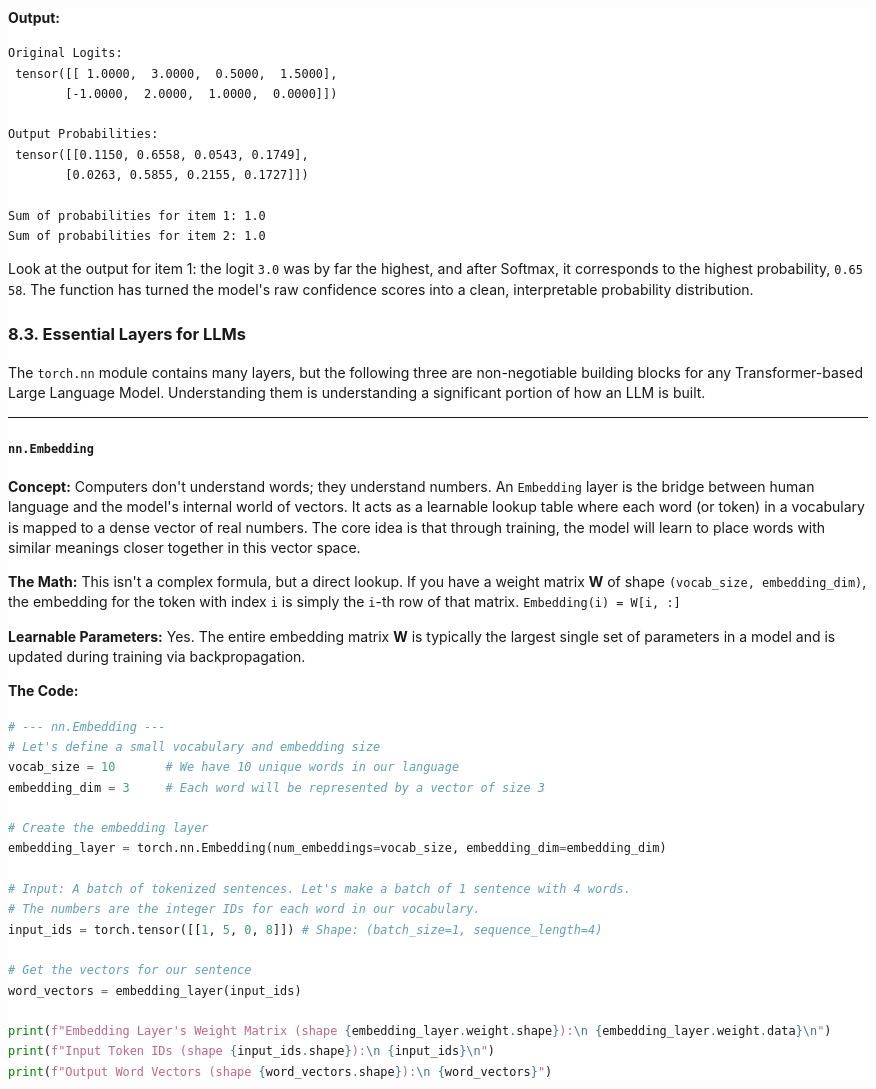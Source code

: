 **Output:**

```
Original Logits:
 tensor([[ 1.0000,  3.0000,  0.5000,  1.5000],
        [-1.0000,  2.0000,  1.0000,  0.0000]])

Output Probabilities:
 tensor([[0.1150, 0.6558, 0.0543, 0.1749],
        [0.0263, 0.5855, 0.2155, 0.1727]])

Sum of probabilities for item 1: 1.0
Sum of probabilities for item 2: 1.0
```

Look at the output for item 1: the logit `3.0` was by far the highest, and after Softmax, it corresponds to the highest probability, `0.6558`. The function has turned the model's raw confidence scores into a clean, interpretable probability distribution.

### 8.3. Essential Layers for LLMs

The `torch.nn` module contains many layers, but the following three are non-negotiable building blocks for any Transformer-based Large Language Model. Understanding them is understanding a significant portion of how an LLM is built.

---

#### **`nn.Embedding`**

**Concept:** Computers don't understand words; they understand numbers. An `Embedding` layer is the bridge between human language and the model's internal world of vectors. It acts as a learnable lookup table where each word (or token) in a vocabulary is mapped to a dense vector of real numbers. The core idea is that through training, the model will learn to place words with similar meanings closer together in this vector space.

**The Math:** This isn't a complex formula, but a direct lookup. If you have a weight matrix **W** of shape `(vocab_size, embedding_dim)`, the embedding for the token with index `i` is simply the `i`-th row of that matrix.
`Embedding(i) = W[i, :]`

**Learnable Parameters:** Yes. The entire embedding matrix **W** is typically the largest single set of parameters in a model and is updated during training via backpropagation.

**The Code:**

```python
# --- nn.Embedding ---
# Let's define a small vocabulary and embedding size
vocab_size = 10       # We have 10 unique words in our language
embedding_dim = 3     # Each word will be represented by a vector of size 3

# Create the embedding layer
embedding_layer = torch.nn.Embedding(num_embeddings=vocab_size, embedding_dim=embedding_dim)

# Input: A batch of tokenized sentences. Let's make a batch of 1 sentence with 4 words.
# The numbers are the integer IDs for each word in our vocabulary.
input_ids = torch.tensor([[1, 5, 0, 8]]) # Shape: (batch_size=1, sequence_length=4)

# Get the vectors for our sentence
word_vectors = embedding_layer(input_ids)

print(f"Embedding Layer's Weight Matrix (shape {embedding_layer.weight.shape}):\n {embedding_layer.weight.data}\n")
print(f"Input Token IDs (shape {input_ids.shape}):\n {input_ids}\n")
print(f"Output Word Vectors (shape {word_vectors.shape}):\n {word_vectors}")
```
